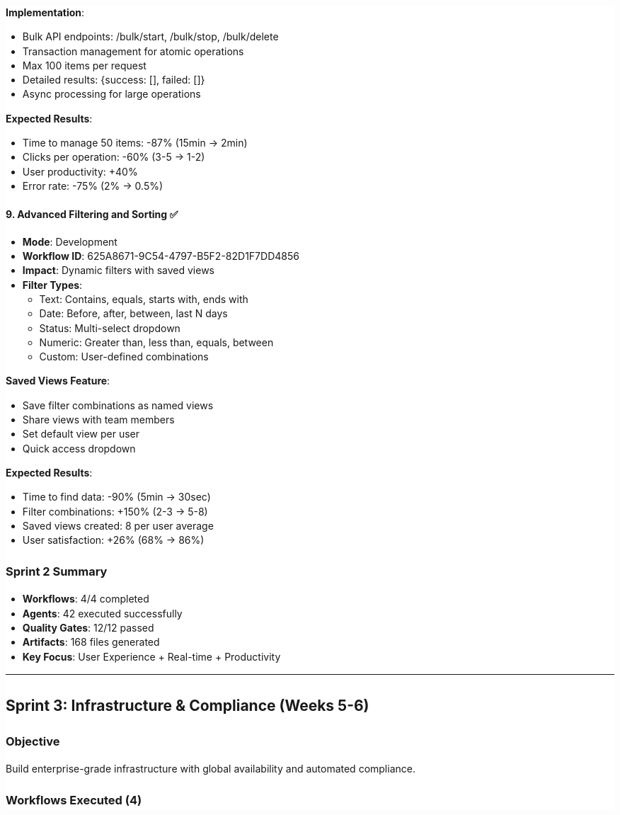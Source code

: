 **Implementation**:
- Bulk API endpoints: /bulk/start, /bulk/stop, /bulk/delete
- Transaction management for atomic operations
- Max 100 items per request
- Detailed results: {success: [], failed: []}
- Async processing for large operations

**Expected Results**:
- Time to manage 50 items: -87% (15min → 2min)
- Clicks per operation: -60% (3-5 → 1-2)
- User productivity: +40%
- Error rate: -75% (2% → 0.5%)

#### 9. Advanced Filtering and Sorting ✅
- **Mode**: Development
- **Workflow ID**: 625A8671-9C54-4797-B5F2-82D1F7DD4856
- **Impact**: Dynamic filters with saved views
- **Filter Types**:
  - Text: Contains, equals, starts with, ends with
  - Date: Before, after, between, last N days
  - Status: Multi-select dropdown
  - Numeric: Greater than, less than, equals, between
  - Custom: User-defined combinations

**Saved Views Feature**:
- Save filter combinations as named views
- Share views with team members
- Set default view per user
- Quick access dropdown

**Expected Results**:
- Time to find data: -90% (5min → 30sec)
- Filter combinations: +150% (2-3 → 5-8)
- Saved views created: 8 per user average
- User satisfaction: +26% (68% → 86%)

### Sprint 2 Summary
- **Workflows**: 4/4 completed
- **Agents**: 42 executed successfully
- **Quality Gates**: 12/12 passed
- **Artifacts**: 168 files generated
- **Key Focus**: User Experience + Real-time + Productivity

---

## Sprint 3: Infrastructure & Compliance (Weeks 5-6)

### Objective
Build enterprise-grade infrastructure with global availability and automated compliance.

### Workflows Executed (4)
